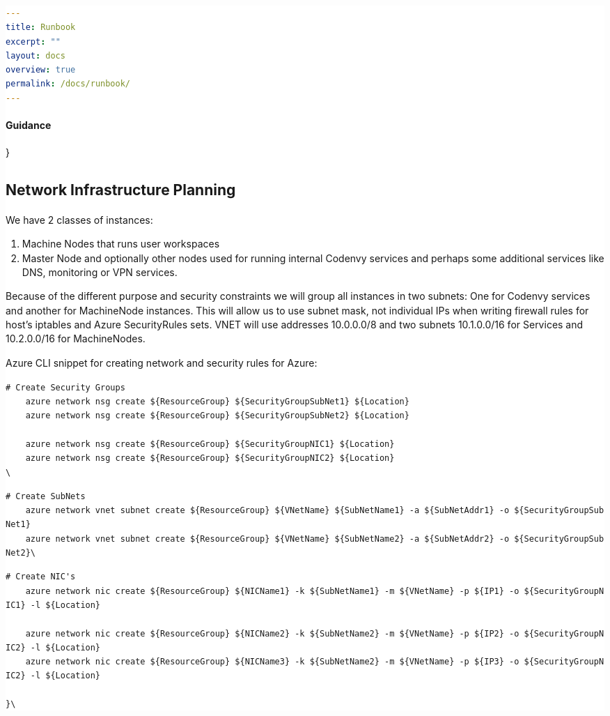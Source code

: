 ```yaml
---
title: Runbook
excerpt: ""
layout: docs
overview: true
permalink: /docs/runbook/
---
```

#### Guidance
}  

## Network Infrastructure Planning
We have 2 classes of instances:
1. Machine Nodes that runs user workspaces
2. Master Node and optionally other nodes used for running internal Codenvy services and perhaps some additional services like DNS, monitoring or VPN services.

Because of the different purpose and security constraints we will group all instances in two subnets: One for Codenvy services and another for MachineNode instances. This will allow us to use subnet mask, not individual IPs when writing firewall rules for host’s iptables and Azure SecurityRules sets. VNET will use addresses 10.0.0.0/8 and two subnets 10.1.0.0/16 for Services and 10.2.0.0/16 for MachineNodes.

Azure CLI snippet for creating network and security rules for Azure:
```text  
# Create Security Groups
	azure network nsg create ${ResourceGroup} ${SecurityGroupSubNet1} ${Location}
	azure network nsg create ${ResourceGroup} ${SecurityGroupSubNet2} ${Location}

	azure network nsg create ${ResourceGroup} ${SecurityGroupNIC1} ${Location}
	azure network nsg create ${ResourceGroup} ${SecurityGroupNIC2} ${Location}
\
```

```text  
# Create SubNets
	azure network vnet subnet create ${ResourceGroup} ${VNetName} ${SubNetName1} -a ${SubNetAddr1} -o ${SecurityGroupSubNet1}
	azure network vnet subnet create ${ResourceGroup} ${VNetName} ${SubNetName2} -a ${SubNetAddr2} -o ${SecurityGroupSubNet2}\
```

```text  
# Create NIC's
	azure network nic create ${ResourceGroup} ${NICName1} -k ${SubNetName1} -m ${VNetName} -p ${IP1} -o ${SecurityGroupNIC1} -l ${Location}

	azure network nic create ${ResourceGroup} ${NICName2} -k ${SubNetName2} -m ${VNetName} -p ${IP2} -o ${SecurityGroupNIC2} -l ${Location}
	azure network nic create ${ResourceGroup} ${NICName3} -k ${SubNetName2} -m ${VNetName} -p ${IP3} -o ${SecurityGroupNIC2} -l ${Location}

}\
```
